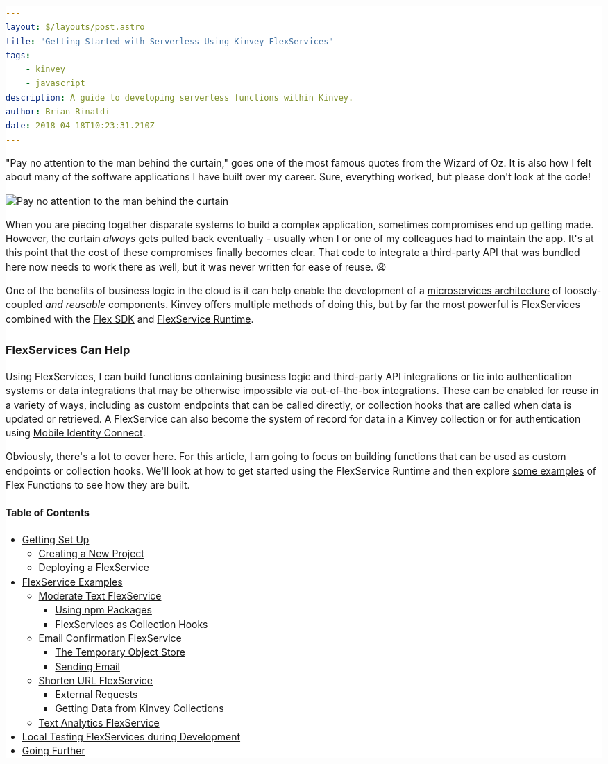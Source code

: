 ```yaml
---
layout: $/layouts/post.astro
title: "Getting Started with Serverless Using Kinvey FlexServices"
tags:
    - kinvey
    - javascript
description: A guide to developing serverless functions within Kinvey.
author: Brian Rinaldi
date: 2018-04-18T10:23:31.210Z
---
```


"Pay no attention to the man behind the curtain," goes one of the most famous quotes from the Wizard of Oz. It is also how I felt about many of the software applications I have built over my career. Sure, everything worked, but please don't look at the code!

![Pay no attention to the man behind the curtain](/images/posts/flex-services/wiz.gif)

When you are piecing together disparate systems to build a complex application, sometimes compromises end up getting made. However, the curtain _always_ gets pulled back eventually - usually when I or one of my colleagues had to maintain the app. It's at this point that the cost of these compromises finally becomes clear. That code to integrate a third-party API that was bundled here now needs to work there as well, but it was never written for ease of reuse. 😩

One of the benefits of business logic in the cloud is it can help enable the development of a [microservices architecture](https://martinfowler.com/articles/microservices.html) of loosely-coupled _and reusable_ components. Kinvey offers multiple methods of doing this, but by far the most powerful is [FlexServices](https://devcenter.kinvey.com/nodejs/guides/flex-services) combined with the [Flex SDK](https://www.npmjs.com/package/kinvey-flex-sdk) and [FlexService Runtime](https://devcenter.kinvey.com/nodejs/guides/flexservice-runtime).

### FlexServices Can Help

Using FlexServices, I can build functions containing business logic and third-party API integrations or tie into authentication systems or data integrations that may be otherwise impossible via out-of-the-box integrations. These can be enabled for reuse in a variety of ways, including as custom endpoints that can be called directly, or collection hooks that are called when data is updated or retrieved. A FlexService can also become the system of record for data in a Kinvey collection or for authentication using [Mobile Identity Connect](https://devcenter.kinvey.com/nodejs/guides/mobile-identity-connect).

Obviously, there's a lot to cover here. For this article, I am going to focus on building functions that can be used as custom endpoints or collection hooks. We'll look at how to get started using the FlexService Runtime and then explore [some examples](https://github.com/remotesynth/flex-service-samples) of Flex Functions to see how they are built.

#### Table of Contents

* [Getting Set Up](#toc_3)
	* [Creating a New Project](#toc_4)
	* [Deploying a FlexService](#toc_5)
* [FlexService Examples](#toc_6)
	*  [Moderate Text FlexService](#toc_7)
		* [Using npm Packages](#toc_8)
		* [FlexServices as Collection Hooks](#toc_9)
	* [Email Confirmation FlexService](#toc_10)
		*  [The Temporary Object Store](#toc_11)
		*  [Sending Email](#toc_12)
	*  [Shorten URL FlexService](#toc_13)
		* [External Requests](#toc_14)
		* [Getting Data from Kinvey Collections](#toc_15)
	*  [Text Analytics FlexService](#toc_16)
*  [Local Testing FlexServices during Development](#toc_17)
*  [Going Further](#toc_18)
